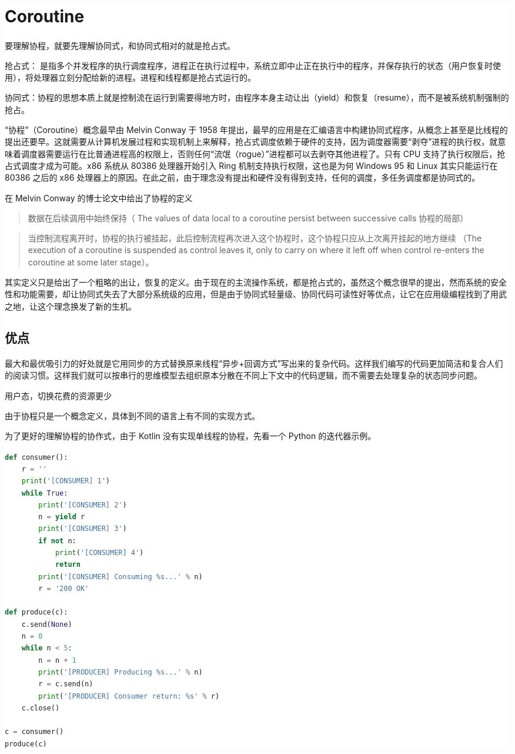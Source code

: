 # Coroutine 

要理解协程，就要先理解协同式，和协同式相对的就是抢占式。

抢占式： 是指多个并发程序的执行调度程序，进程正在执行过程中，系统立即中止正在执行中的程序，并保存执行的状态（用户恢复时使用），将处理器立刻分配给新的进程。进程和线程都是抢占式运行的。

协同式：协程的思想本质上就是控制流在运行到需要得地方时，由程序本身主动让出（yield）和恢复（resume），而不是被系统机制强制的抢占。


 “协程”（Coroutine）概念最早由 Melvin Conway 于 1958 年提出，最早的应用是在汇编语言中构建协同式程序，从概念上甚至是比线程的提出还要早。这就需要从计算机发展过程和实现机制上来解释，抢占式调度依赖于硬件的支持，因为调度器需要“剥夺”进程的执行权，就意味着调度器需要运行在比普通进程高的权限上，否则任何“流氓（rogue）”进程都可以去剥夺其他进程了。只有 CPU 支持了执行权限后，抢占式调度才成为可能。x86 系统从 80386 处理器开始引入 Ring 机制支持执行权限，这也是为何 Windows 95 和 Linux 其实只能运行在 80386 之后的 x86 处理器上的原因。在此之前，由于理念没有提出和硬件没有得到支持，任何的调度，多任务调度都是协同式的。

 在 Melvin Conway 的博士论文中给出了协程的定义

 > 数据在后续调用中始终保持（ The values of data local to a coroutine persist between successive calls 协程的局部）

> 当控制流程离开时，协程的执行被挂起，此后控制流程再次进入这个协程时，这个协程只应从上次离开挂起的地方继续 （The execution of a coroutine is suspended as control leaves it, only to carry on where it left off when control re-enters the coroutine at some later stage）。

其实定义只是给出了一个粗略的出让，恢复的定义。由于现在的主流操作系统，都是抢占式的，虽然这个概念很早的提出，然而系统的安全性和功能需要，却让协同式失去了大部分系统级的应用，但是由于协同式轻量级、协同代码可读性好等优点，让它在应用级编程找到了用武之地，让这个理念换发了新的生机。


## 优点

最大和最优吸引力的好处就是它用同步的方式替换原来线程“异步+回调方式”写出来的复杂代码。这样我们编写的代码更加简洁和复合人们的阅读习惯。这样我们就可以按串行的思维模型去组织原本分散在不同上下文中的代码逻辑，而不需要去处理复杂的状态同步问题。

用户态，切换花费的资源更少


由于协程只是一个概念定义，具体到不同的语言上有不同的实现方式。

为了更好的理解协程的协作式，由于 Kotlin 没有实现单线程的协程，先看一个 Python 的迭代器示例。

```Python
def consumer():
    r = ''
    print('[CONSUMER] 1')
    while True:
        print('[CONSUMER] 2')
        n = yield r
        print('[CONSUMER] 3')
        if not n:
            print('[CONSUMER] 4')
            return
        print('[CONSUMER] Consuming %s...' % n)
        r = '200 OK'

def produce(c):
    c.send(None)
    n = 0
    while n < 5:
        n = n + 1
        print('[PRODUCER] Producing %s...' % n)
        r = c.send(n)
        print('[PRODUCER] Consumer return: %s' % r)
    c.close()

c = consumer()
produce(c)
```
